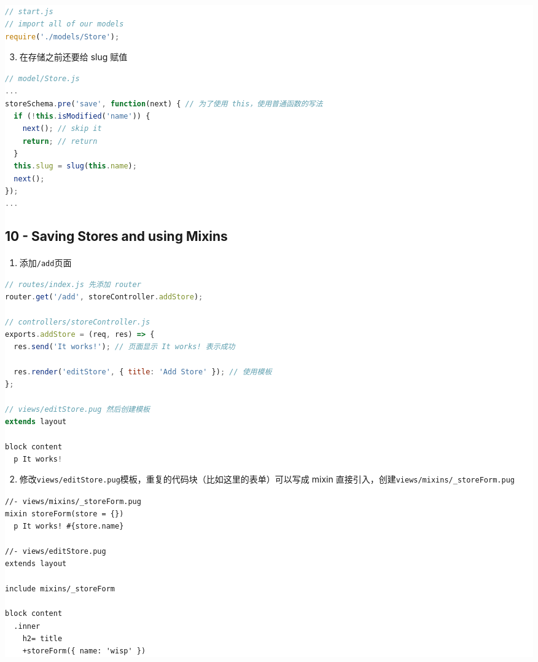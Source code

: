 ```js
// start.js
// import all of our models
require('./models/Store');
```

3. 在存储之前还要给 slug 赋值

```js
// model/Store.js
...
storeSchema.pre('save', function(next) { // 为了使用 this，使用普通函数的写法
  if (!this.isModified('name')) {
    next(); // skip it
    return; // return
  }
  this.slug = slug(this.name);
  next();
});
...
```


## 10 - Saving Stores and using Mixins

1. 添加`/add`页面

```js
// routes/index.js 先添加 router
router.get('/add', storeController.addStore);

// controllers/storeController.js
exports.addStore = (req, res) => {
  res.send('It works!'); // 页面显示 It works! 表示成功

  res.render('editStore', { title: 'Add Store' }); // 使用模板
};

// views/editStore.pug 然后创建模板
extends layout

block content
  p It works!
```

2. 修改`views/editStore.pug`模板，重复的代码块（比如这里的表单）可以写成 mixin 直接引入，创建`views/mixins/_storeForm.pug`

```jade
//- views/mixins/_storeForm.pug
mixin storeForm(store = {})
  p It works! #{store.name}

//- views/editStore.pug
extends layout

include mixins/_storeForm

block content
  .inner
    h2= title
    +storeForm({ name: 'wisp' })
```
